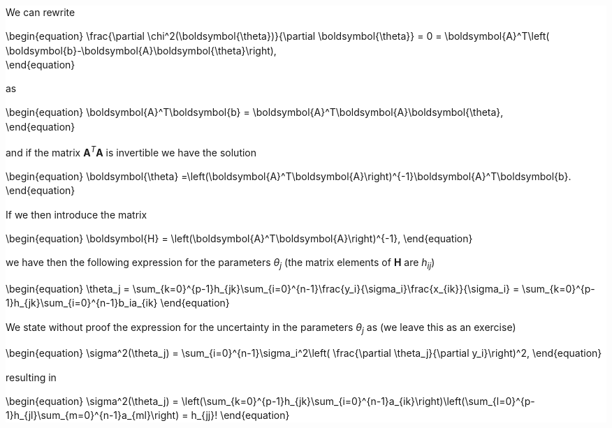 


We can rewrite

\begin{equation}
\frac{\partial \chi^2(\boldsymbol{\theta})}{\partial \boldsymbol{\theta}} = 0 = \boldsymbol{A}^T\left( \boldsymbol{b}-\boldsymbol{A}\boldsymbol{\theta}\right),  
\end{equation}

as

\begin{equation}
\boldsymbol{A}^T\boldsymbol{b} = \boldsymbol{A}^T\boldsymbol{A}\boldsymbol{\theta},  
\end{equation}

and if the matrix $\boldsymbol{A}^T\boldsymbol{A}$ is invertible we have the solution

\begin{equation}
\boldsymbol{\theta} =\left(\boldsymbol{A}^T\boldsymbol{A}\right)^{-1}\boldsymbol{A}^T\boldsymbol{b}.
\end{equation}





If we then introduce the matrix

\begin{equation}
\boldsymbol{H} =  \left(\boldsymbol{A}^T\boldsymbol{A}\right)^{-1},
\end{equation}

we have then the following expression for the parameters $\theta_j$ (the matrix elements of $\boldsymbol{H}$ are $h_{ij}$)

\begin{equation}
\theta_j = \sum_{k=0}^{p-1}h_{jk}\sum_{i=0}^{n-1}\frac{y_i}{\sigma_i}\frac{x_{ik}}{\sigma_i} = \sum_{k=0}^{p-1}h_{jk}\sum_{i=0}^{n-1}b_ia_{ik}
\end{equation}

We state without proof the expression for the uncertainty  in the parameters $\theta_j$ as (we leave this as an exercise)

\begin{equation}
\sigma^2(\theta_j) = \sum_{i=0}^{n-1}\sigma_i^2\left( \frac{\partial \theta_j}{\partial y_i}\right)^2, 
\end{equation}

resulting in 

\begin{equation}
\sigma^2(\theta_j) = \left(\sum_{k=0}^{p-1}h_{jk}\sum_{i=0}^{n-1}a_{ik}\right)\left(\sum_{l=0}^{p-1}h_{jl}\sum_{m=0}^{n-1}a_{ml}\right) = h_{jj}!
\end{equation}



